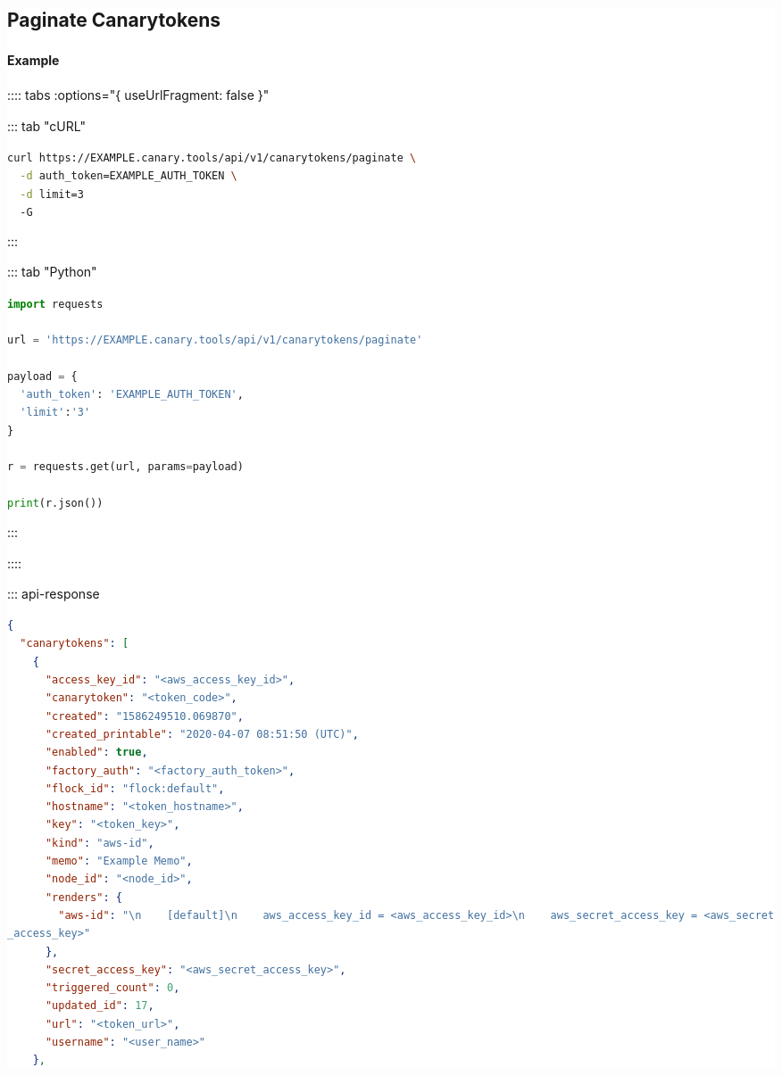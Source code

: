 ## Paginate Canarytokens

<APIDetails :endpoint="$page.frontmatter.endpoints.paginate"/>

#### Example

:::: tabs :options="{ useUrlFragment: false }"

::: tab "cURL"

``` bash
curl https://EXAMPLE.canary.tools/api/v1/canarytokens/paginate \
  -d auth_token=EXAMPLE_AUTH_TOKEN \
  -d limit=3
  -G
```

:::

::: tab "Python"

``` python
import requests

url = 'https://EXAMPLE.canary.tools/api/v1/canarytokens/paginate'

payload = {
  'auth_token': 'EXAMPLE_AUTH_TOKEN',
  'limit':'3'
}

r = requests.get(url, params=payload)

print(r.json())
```

:::

::::


::: api-response
```json
{
  "canarytokens": [
    {
      "access_key_id": "<aws_access_key_id>",
      "canarytoken": "<token_code>",
      "created": "1586249510.069870",
      "created_printable": "2020-04-07 08:51:50 (UTC)",
      "enabled": true,
      "factory_auth": "<factory_auth_token>",
      "flock_id": "flock:default",
      "hostname": "<token_hostname>",
      "key": "<token_key>",
      "kind": "aws-id",
      "memo": "Example Memo",
      "node_id": "<node_id>",
      "renders": {
        "aws-id": "\n    [default]\n    aws_access_key_id = <aws_access_key_id>\n    aws_secret_access_key = <aws_secret_access_key>"
      },
      "secret_access_key": "<aws_secret_access_key>",
      "triggered_count": 0,
      "updated_id": 17,
      "url": "<token_url>",
      "username": "<user_name>"
    },
```